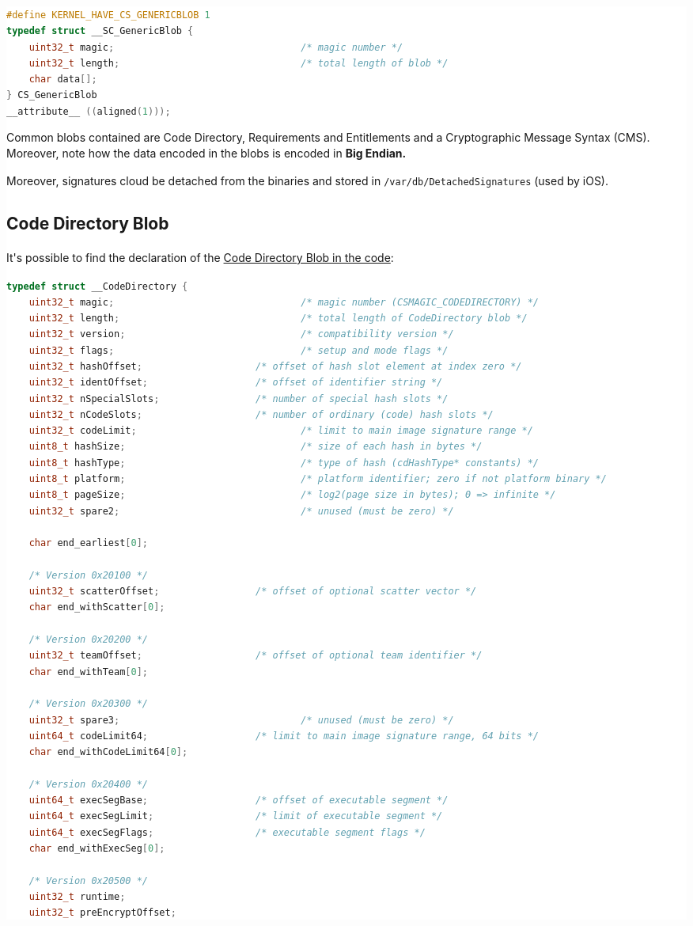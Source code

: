 ```c
#define KERNEL_HAVE_CS_GENERICBLOB 1
typedef struct __SC_GenericBlob {
	uint32_t magic;                                 /* magic number */
	uint32_t length;                                /* total length of blob */
	char data[];
} CS_GenericBlob
__attribute__ ((aligned(1)));
```

Common blobs contained are Code Directory, Requirements and Entitlements and a Cryptographic Message Syntax (CMS).\
Moreover, note how the data encoded in the blobs is encoded in **Big Endian.**

Moreover, signatures cloud be detached from the binaries and stored in `/var/db/DetachedSignatures` (used by iOS).

## Code Directory Blob

It's possible to find the declaration of the [Code Directory Blob in the code](https://github.com/apple-oss-distributions/xnu/blob/94d3b452840153a99b38a3a9659680b2a006908e/osfmk/kern/cs\_blobs.h#L104):

```c
typedef struct __CodeDirectory {
	uint32_t magic;                                 /* magic number (CSMAGIC_CODEDIRECTORY) */
	uint32_t length;                                /* total length of CodeDirectory blob */
	uint32_t version;                               /* compatibility version */
	uint32_t flags;                                 /* setup and mode flags */
	uint32_t hashOffset;                    /* offset of hash slot element at index zero */
	uint32_t identOffset;                   /* offset of identifier string */
	uint32_t nSpecialSlots;                 /* number of special hash slots */
	uint32_t nCodeSlots;                    /* number of ordinary (code) hash slots */
	uint32_t codeLimit;                             /* limit to main image signature range */
	uint8_t hashSize;                               /* size of each hash in bytes */
	uint8_t hashType;                               /* type of hash (cdHashType* constants) */
	uint8_t platform;                               /* platform identifier; zero if not platform binary */
	uint8_t pageSize;                               /* log2(page size in bytes); 0 => infinite */
	uint32_t spare2;                                /* unused (must be zero) */

	char end_earliest[0];

	/* Version 0x20100 */
	uint32_t scatterOffset;                 /* offset of optional scatter vector */
	char end_withScatter[0];

	/* Version 0x20200 */
	uint32_t teamOffset;                    /* offset of optional team identifier */
	char end_withTeam[0];

	/* Version 0x20300 */
	uint32_t spare3;                                /* unused (must be zero) */
	uint64_t codeLimit64;                   /* limit to main image signature range, 64 bits */
	char end_withCodeLimit64[0];

	/* Version 0x20400 */
	uint64_t execSegBase;                   /* offset of executable segment */
	uint64_t execSegLimit;                  /* limit of executable segment */
	uint64_t execSegFlags;                  /* executable segment flags */
	char end_withExecSeg[0];

	/* Version 0x20500 */
	uint32_t runtime;
	uint32_t preEncryptOffset;
```